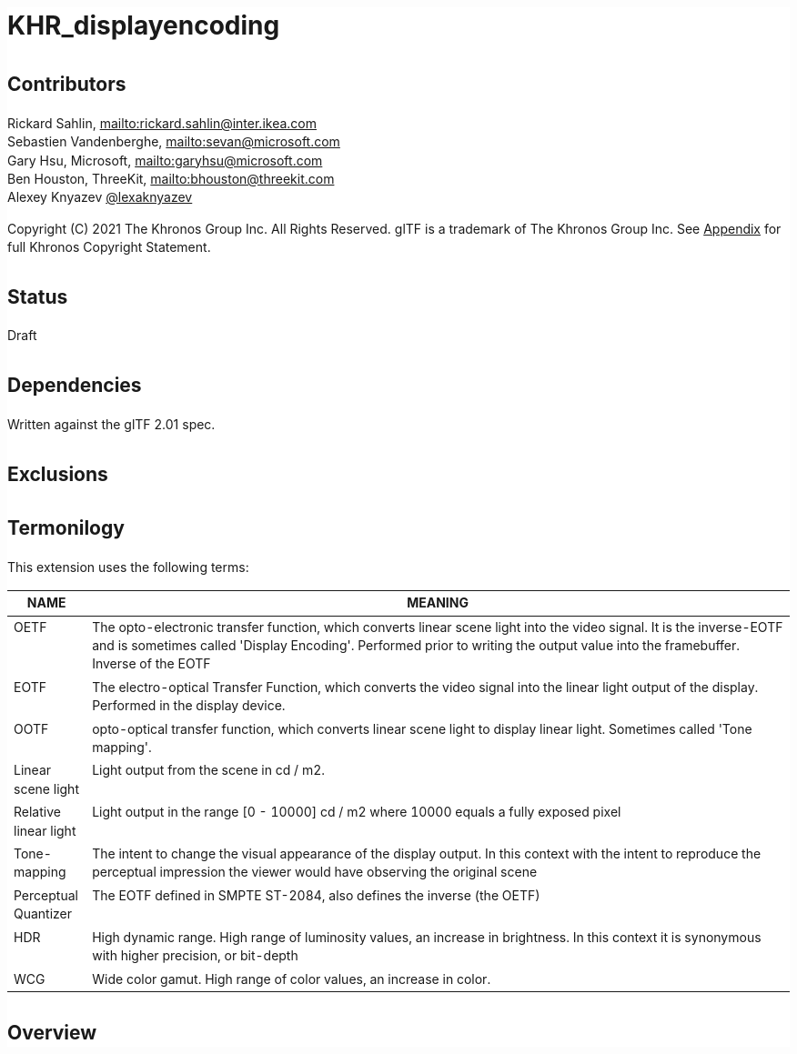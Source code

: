 # KHR_displayencoding

## Contributors

Rickard Sahlin, <mailto:rickard.sahlin@inter.ikea.com>  
Sebastien Vandenberghe, <mailto:sevan@microsoft.com>  
Gary Hsu, Microsoft, <mailto:garyhsu@microsoft.com>  
Ben Houston, ThreeKit, <mailto:bhouston@threekit.com>  
Alexey Knyazev [@lexaknyazev](https://github.com/lexaknyazev)  

Copyright (C) 2021 The Khronos Group Inc. All Rights Reserved. glTF is a trademark of The Khronos Group Inc.
See [Appendix](#appendix-full-khronos-copyright-statement) for full Khronos Copyright Statement.

## Status

Draft

## Dependencies

Written against the glTF 2.01 spec.

## Exclusions

## Termonilogy

This extension uses the following terms:


|NAME|MEANING|
|------|-----|
|OETF|The opto-electronic transfer function, which converts linear scene light into the video signal. It is the inverse-EOTF and is sometimes called 'Display Encoding'. Performed prior to writing the output value into the framebuffer. Inverse of the EOTF | 
|EOTF|The electro-optical Transfer Function, which converts the video signal into the linear light output of the display. Performed in the display device. |
|OOTF|opto-optical transfer function, which converts linear scene light to display linear light. Sometimes called 'Tone mapping'.|
|Linear scene light | Light output from the scene in cd / m2. |
|Relative linear light | Light output in the range [0 - 10000] cd / m2 where 10000 equals a fully exposed pixel |
|Tone-mapping | The intent to change the visual appearance of the display output. In this context with the intent to reproduce the perceptual impression the viewer would have observing the original scene |
| Perceptual Quantizer | The EOTF defined in SMPTE ST-2084, also defines the inverse (the OETF) |
| HDR | High dynamic range. High range of luminosity values, an increase in brightness. In this context it is synonymous with higher precision, or bit-depth |
| WCG | Wide color gamut. High range of color values, an increase in color. |




## Overview
